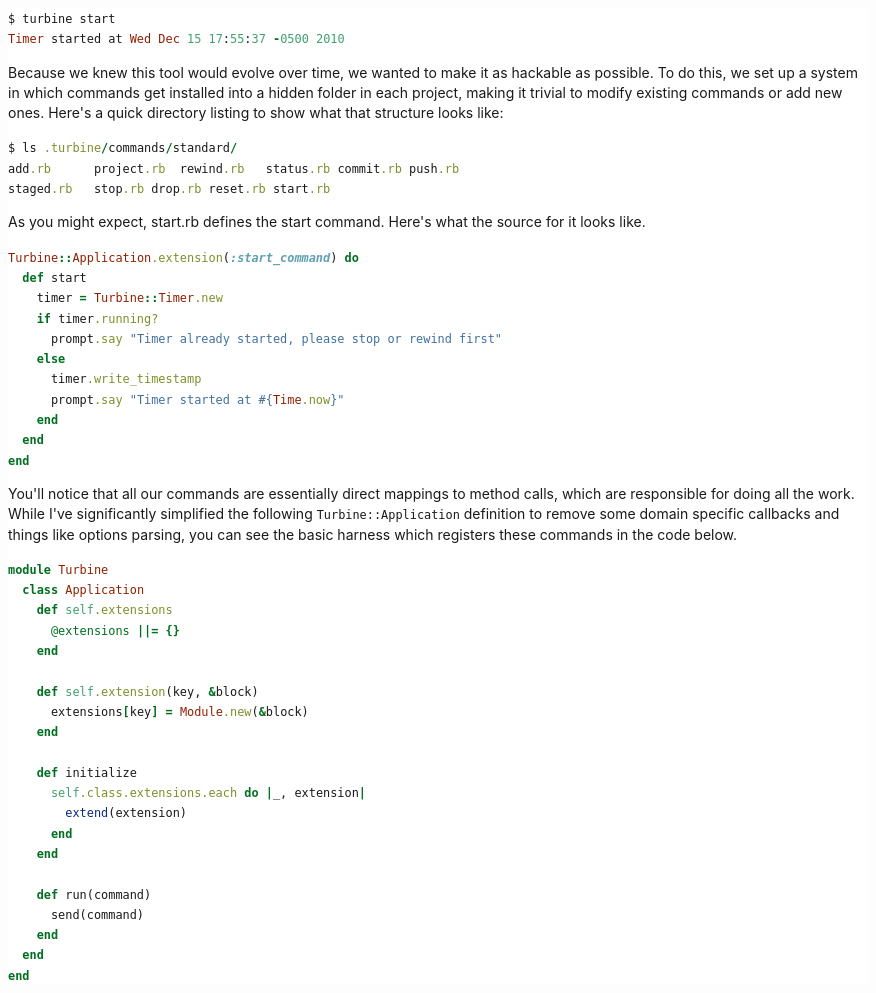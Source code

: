 ```ruby
$ turbine start
Timer started at Wed Dec 15 17:55:37 -0500 2010
```

Because we knew this tool would evolve over time, we wanted to make it as hackable as possible. To do this, we set up a system in which commands get installed into a hidden folder in each project, making it trivial to modify existing commands or add new ones. Here's a quick directory listing to show what that structure looks like:

```ruby
$ ls .turbine/commands/standard/
add.rb		project.rb	rewind.rb	status.rb commit.rb push.rb		
staged.rb	stop.rb drop.rb	reset.rb start.rb
```

As you might expect, start.rb defines the start command. Here's what the source for it looks like.

```ruby
Turbine::Application.extension(:start_command) do
  def start
    timer = Turbine::Timer.new
    if timer.running?
      prompt.say "Timer already started, please stop or rewind first"
    else
      timer.write_timestamp
      prompt.say "Timer started at #{Time.now}"
    end
  end
end
```

You'll notice that all our commands are essentially direct mappings to method calls, which are responsible for doing all the work. While I've significantly simplified the following `Turbine::Application` definition to remove some domain specific callbacks and things like options parsing, you can see the basic harness which registers these commands in the code below.

```ruby
module Turbine
  class Application
    def self.extensions
      @extensions ||= {}
    end

    def self.extension(key, &block)
      extensions[key] = Module.new(&block)
    end

    def initialize
      self.class.extensions.each do |_, extension|
        extend(extension)
      end
    end
  
    def run(command)
      send(command)
    end
  end
end
```
